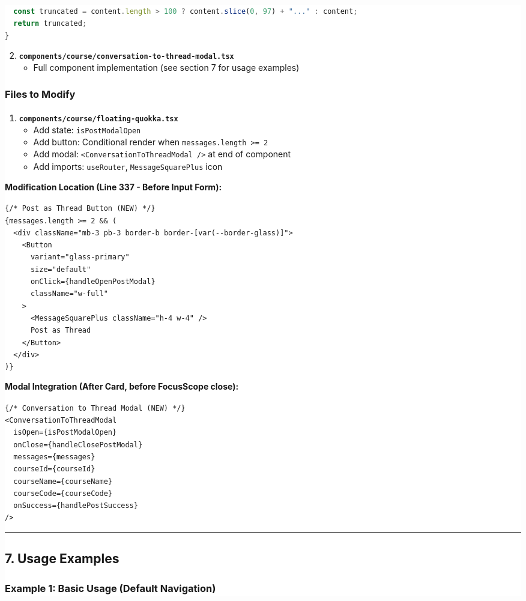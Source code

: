    ```typescript
     const truncated = content.length > 100 ? content.slice(0, 97) + "..." : content;
     return truncated;
   }
   ```

2. **`components/course/conversation-to-thread-modal.tsx`**
   - Full component implementation (see section 7 for usage examples)

### Files to Modify

1. **`components/course/floating-quokka.tsx`**
   - Add state: `isPostModalOpen`
   - Add button: Conditional render when `messages.length >= 2`
   - Add modal: `<ConversationToThreadModal />` at end of component
   - Add imports: `useRouter`, `MessageSquarePlus` icon

**Modification Location (Line 337 - Before Input Form):**
```tsx
{/* Post as Thread Button (NEW) */}
{messages.length >= 2 && (
  <div className="mb-3 pb-3 border-b border-[var(--border-glass)]">
    <Button
      variant="glass-primary"
      size="default"
      onClick={handleOpenPostModal}
      className="w-full"
    >
      <MessageSquarePlus className="h-4 w-4" />
      Post as Thread
    </Button>
  </div>
)}
```

**Modal Integration (After Card, before FocusScope close):**
```tsx
{/* Conversation to Thread Modal (NEW) */}
<ConversationToThreadModal
  isOpen={isPostModalOpen}
  onClose={handleClosePostModal}
  messages={messages}
  courseId={courseId}
  courseName={courseName}
  courseCode={courseCode}
  onSuccess={handlePostSuccess}
/>
```

---

## 7. Usage Examples

### Example 1: Basic Usage (Default Navigation)
